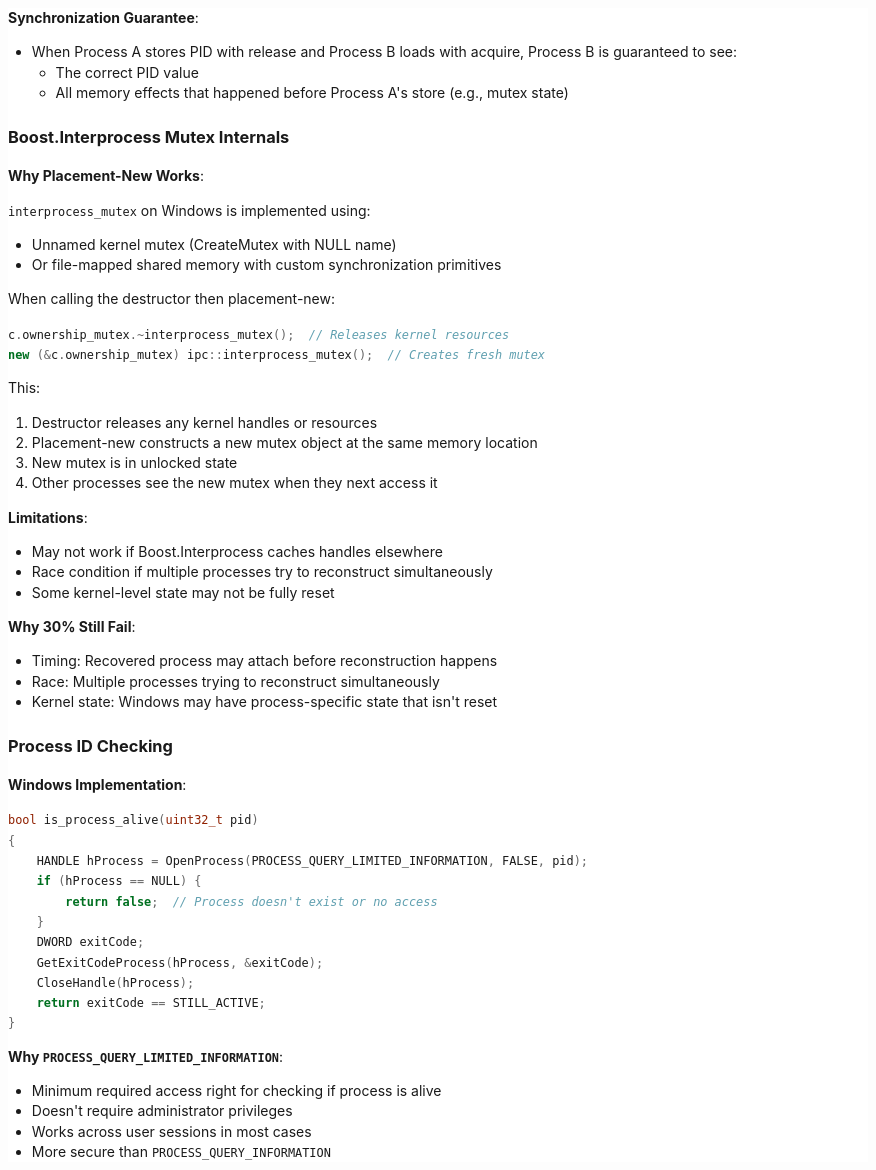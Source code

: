 **Synchronization Guarantee**:
- When Process A stores PID with release and Process B loads with acquire, Process B is guaranteed to see:
  - The correct PID value
  - All memory effects that happened before Process A's store (e.g., mutex state)

### Boost.Interprocess Mutex Internals

**Why Placement-New Works**:

`interprocess_mutex` on Windows is implemented using:
- Unnamed kernel mutex (CreateMutex with NULL name)
- Or file-mapped shared memory with custom synchronization primitives

When calling the destructor then placement-new:
```cpp
c.ownership_mutex.~interprocess_mutex();  // Releases kernel resources
new (&c.ownership_mutex) ipc::interprocess_mutex();  // Creates fresh mutex
```

This:
1. Destructor releases any kernel handles or resources
2. Placement-new constructs a new mutex object at the same memory location
3. New mutex is in unlocked state
4. Other processes see the new mutex when they next access it

**Limitations**:
- May not work if Boost.Interprocess caches handles elsewhere
- Race condition if multiple processes try to reconstruct simultaneously
- Some kernel-level state may not be fully reset

**Why 30% Still Fail**:
- Timing: Recovered process may attach before reconstruction happens
- Race: Multiple processes trying to reconstruct simultaneously
- Kernel state: Windows may have process-specific state that isn't reset

### Process ID Checking

**Windows Implementation**:
```cpp
bool is_process_alive(uint32_t pid)
{
    HANDLE hProcess = OpenProcess(PROCESS_QUERY_LIMITED_INFORMATION, FALSE, pid);
    if (hProcess == NULL) {
        return false;  // Process doesn't exist or no access
    }
    DWORD exitCode;
    GetExitCodeProcess(hProcess, &exitCode);
    CloseHandle(hProcess);
    return exitCode == STILL_ACTIVE;
}
```

**Why `PROCESS_QUERY_LIMITED_INFORMATION`**:
- Minimum required access right for checking if process is alive
- Doesn't require administrator privileges
- Works across user sessions in most cases
- More secure than `PROCESS_QUERY_INFORMATION`
